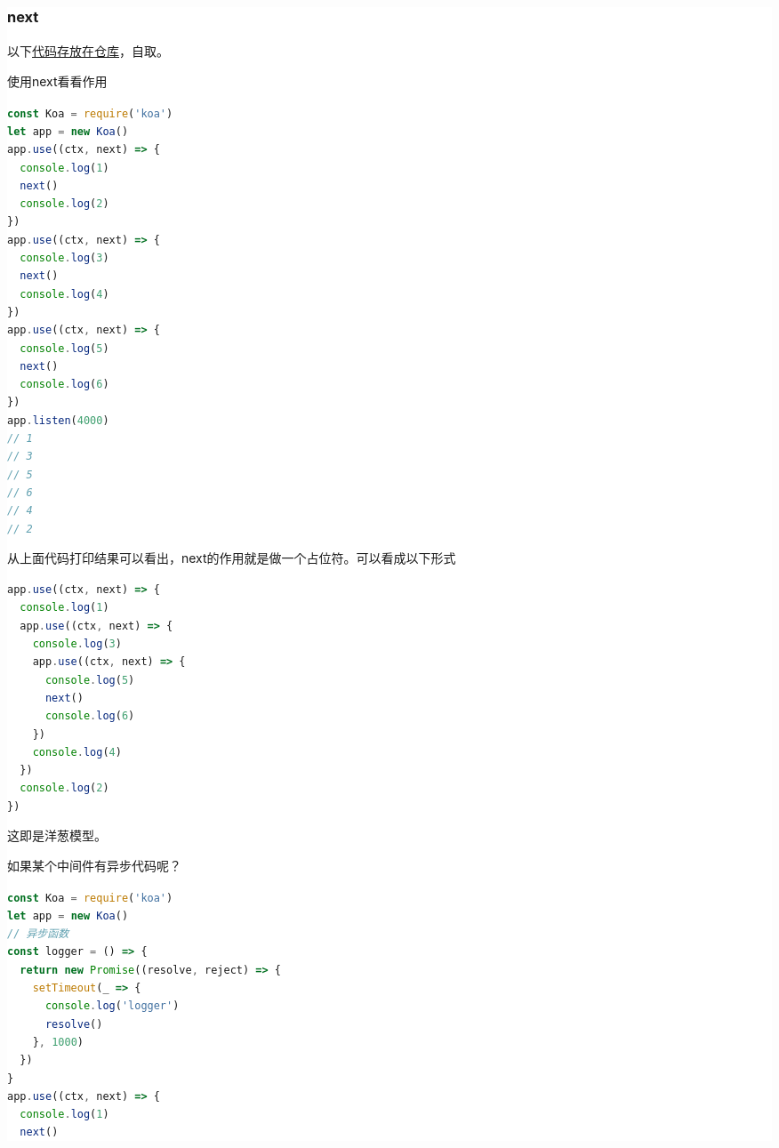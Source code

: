 ### next

以下[代码存放在仓库](./koa-my/2.use.js)，自取。

使用next看看作用
```js
const Koa = require('koa')
let app = new Koa()
app.use((ctx, next) => {
  console.log(1)
  next()
  console.log(2)
})
app.use((ctx, next) => {
  console.log(3)
  next()
  console.log(4)
})
app.use((ctx, next) => {
  console.log(5)
  next()
  console.log(6)
})
app.listen(4000)
// 1
// 3
// 5
// 6
// 4
// 2
```
从上面代码打印结果可以看出，next的作用就是做一个占位符。可以看成以下形式
```js
app.use((ctx, next) => {
  console.log(1)
  app.use((ctx, next) => {
    console.log(3)
    app.use((ctx, next) => {
      console.log(5)
      next()
      console.log(6)
    })
    console.log(4)
  })
  console.log(2)
})
```
这即是洋葱模型。

如果某个中间件有异步代码呢？
```js
const Koa = require('koa')
let app = new Koa()
// 异步函数
const logger = () => {
  return new Promise((resolve, reject) => {
    setTimeout(_ => {
      console.log('logger')
      resolve()
    }, 1000)
  })
}
app.use((ctx, next) => {
  console.log(1)
  next()
```
